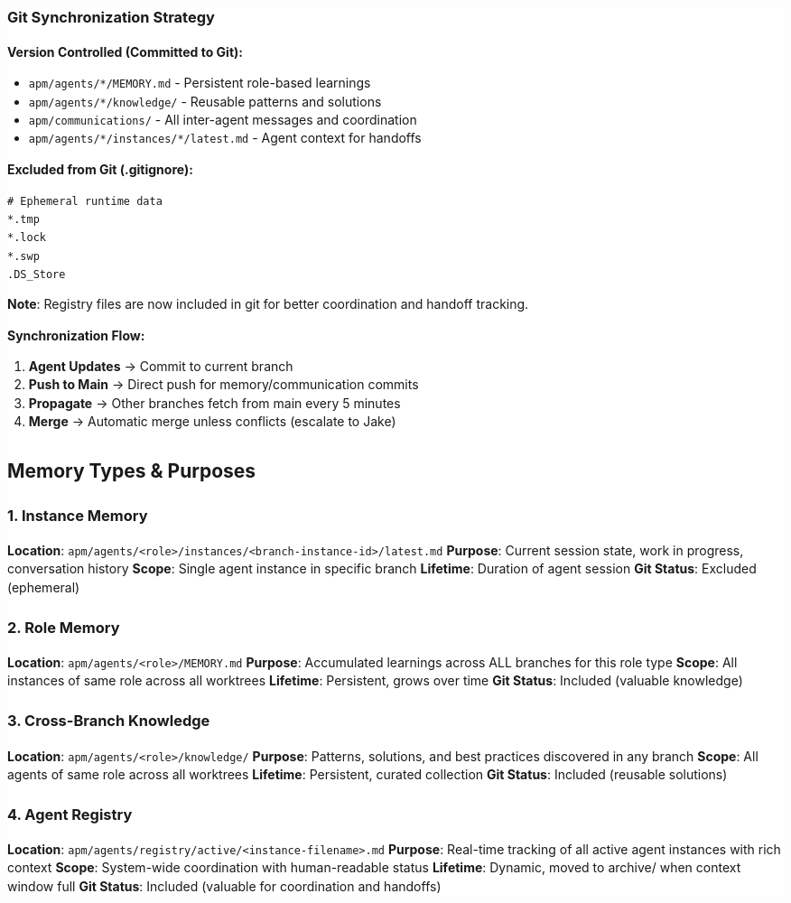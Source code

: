 ### Git Synchronization Strategy

**Version Controlled (Committed to Git):**
- `apm/agents/*/MEMORY.md` - Persistent role-based learnings
- `apm/agents/*/knowledge/` - Reusable patterns and solutions  
- `apm/communications/` - All inter-agent messages and coordination
- `apm/agents/*/instances/*/latest.md` - Agent context for handoffs

**Excluded from Git (.gitignore):**
```gitignore
# Ephemeral runtime data  
*.tmp
*.lock
*.swp
.DS_Store
```

**Note**: Registry files are now included in git for better coordination and handoff tracking.

**Synchronization Flow:**
1. **Agent Updates** → Commit to current branch
2. **Push to Main** → Direct push for memory/communication commits
3. **Propagate** → Other branches fetch from main every 5 minutes
4. **Merge** → Automatic merge unless conflicts (escalate to Jake)

## Memory Types & Purposes

### 1. Instance Memory
**Location**: `apm/agents/<role>/instances/<branch-instance-id>/latest.md`
**Purpose**: Current session state, work in progress, conversation history
**Scope**: Single agent instance in specific branch
**Lifetime**: Duration of agent session
**Git Status**: Excluded (ephemeral)

### 2. Role Memory
**Location**: `apm/agents/<role>/MEMORY.md`
**Purpose**: Accumulated learnings across ALL branches for this role type
**Scope**: All instances of same role across all worktrees
**Lifetime**: Persistent, grows over time
**Git Status**: Included (valuable knowledge)

### 3. Cross-Branch Knowledge
**Location**: `apm/agents/<role>/knowledge/`
**Purpose**: Patterns, solutions, and best practices discovered in any branch
**Scope**: All agents of same role across all worktrees
**Lifetime**: Persistent, curated collection
**Git Status**: Included (reusable solutions)

### 4. Agent Registry
**Location**: `apm/agents/registry/active/<instance-filename>.md`
**Purpose**: Real-time tracking of all active agent instances with rich context
**Scope**: System-wide coordination with human-readable status
**Lifetime**: Dynamic, moved to archive/ when context window full
**Git Status**: Included (valuable for coordination and handoffs)
